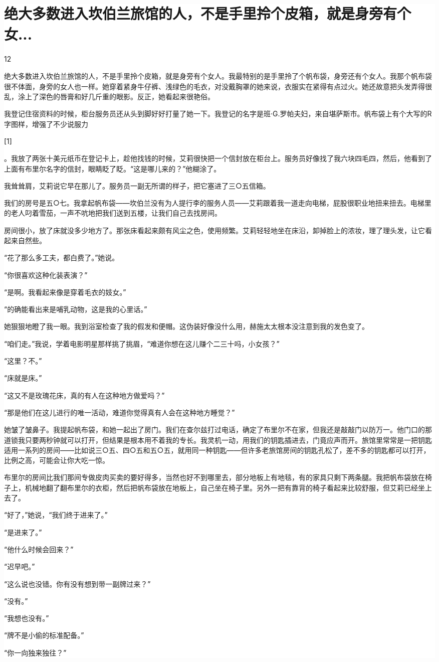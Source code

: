 # 绝大多数进入坎伯兰旅馆的人，不是手里拎个皮箱，就是身旁有个女...

12

绝大多数进入坎伯兰旅馆的人，不是手里拎个皮箱，就是身旁有个女人。我最特别的是手里拎了个帆布袋，身旁还有个女人。我那个帆布袋很不体面，身旁的女人也一样。她穿着紧身牛仔裤、浅绿色的毛衣，对没戴胸罩的她来说，衣服实在紧得有点过火。她还故意把头发弄得很乱，涂上了深色的唇膏和好几斤重的眼影。反正，她看起来很艳俗。

我登记住宿资料的时候，柜台服务员还从头到脚好好打量了她一下。我登记的名字是班·G.罗帕夫妇，来自堪萨斯市。帆布袋上有个大写的R字图样，增强了不少说服力

[1]

。我放了两张十美元纸币在登记卡上，趁他找钱的时候，艾莉很快把一个信封放在柜台上。服务员好像找了我六块四毛四，然后，他看到了上面有布里尔名字的信封，眼睛眨了眨。“这是哪儿来的？”他糊涂了。

我耸耸肩，艾莉说它早在那儿了。服务员一副无所谓的样子，把它塞进了三○五信箱。

我们的房号是五○七。我拿起帆布袋——坎伯兰没有为人提行李的服务人员——艾莉跟着我一道走向电梯，屁股很职业地扭来扭去。电梯里的老人叼着雪茄，一声不吭地把我们送到五楼，让我们自己去找房间。

房间很小，放了床就没多少地方了。那张床看起来颇有风尘之色，使用频繁。艾莉轻轻地坐在床沿，卸掉脸上的浓妆，理了理头发，让它看起来自然些。

“花了那么多工夫，都白费了。”她说。

“你很喜欢这种化装表演？”

“是啊。我看起来像是穿着毛衣的妓女。”

“的确能看出来是哺乳动物，这是我的心里话。”

她狠狠地瞪了我一眼。我到浴室检查了我的假发和便帽。这伪装好像没什么用，赫施太太根本没注意到我的发色变了。

“咱们走。”我说，学着电影明星那样挑了挑眉，“难道你想在这儿赚个二三十吗，小女孩？”

“这里？不。”

“床就是床。”

“这又不是玫瑰花床，真的有人在这种地方做爱吗？”

“那是他们在这儿进行的唯一活动，难道你觉得真有人会在这种地方睡觉？”

她皱了皱鼻子。我提起帆布袋，和她一起出了房门。我们在查尔兹打过电话，确定了布里尔不在家，但我还是敲敲门以防万一。他门口的那道锁我只要两秒钟就可以打开，但结果是根本用不着我的专长。我灵机一动，用我们的钥匙插进去，门竟应声而开。旅馆里常常是一把钥匙适用一系列的房间——比如说三○五、四○五和五○五，就用同一种钥匙——但许多老旅馆房间的钥匙孔松了，差不多的钥匙都可以打开，比例之高，可能会让你大吃一惊。

布里尔的房间比我们那间专做皮肉买卖的要好得多，当然也好不到哪里去，部分地板上有地毯，有的家具只剩下两条腿。我把帆布袋放在椅子上，机械地翻了翻布里尔的衣柜，然后把帆布袋放在地板上，自己坐在椅子里。另外一把有靠背的椅子看起来比较舒服，但艾莉已经坐上去了。

“好了，”她说，“我们终于进来了。”

“是进来了。”

“他什么时候会回来？”

“迟早吧。”

“这么说也没错。你有没有想到带一副牌过来？”

“没有。”

“我想也没有。”

“牌不是小偷的标准配备。”

“你一向独来独往？”
